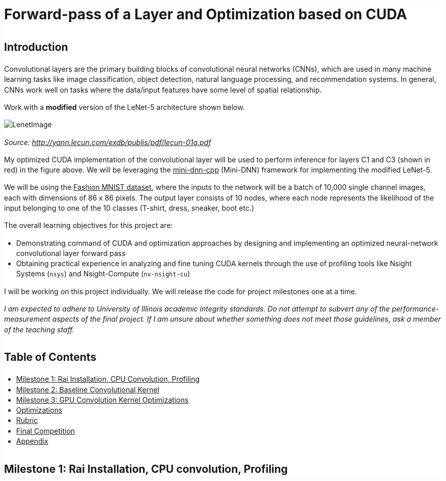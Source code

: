 # Forward-pass of a Layer and Optimization based on CUDA

## Introduction

Convolutional layers are the primary building blocks of convolutional neural networks (CNNs), which are used in many machine learning tasks like image classification, object detection, natural language processing, and recommendation systems. In general, CNNs work well on tasks where the data/input features have some level of spatial relationship.

Work with a **modified** version of the LeNet-5 architecture shown below.

![LenetImage](https://lh5.googleusercontent.com/84RlneM7JSDYDirUr_ceplL4G3-Peyq5dkLJTe2f-3Bj9KuWZjsH2A9Qq5PO5BRLrVfWGPnI3eQu8RkTPgyeUf9ZOWY9JbptVJy9LceAyHRn-O0kbzprx88yb82a5dnCR7EDP7n0)

*Source: http://yann.lecun.com/exdb/publis/pdf/lecun-01a.pdf*

My optimized CUDA implementation of the convolutional layer will be used to perform inference for layers C1 and C3 (shown in red) in the figure above. We will be leveraging the [mini-dnn-cpp](https://github.com/iamhankai/mini-dnn-cpp) (Mini-DNN) framework for implementing the modified LeNet-5. 

We will be using the [Fashion MNIST dataset](https://github.com/zalandoresearch/fashion-mnist), where the inputs to the network will be a batch of 10,000 single channel images, each with dimensions of 86 x 86 pixels. The output layer consists of 10 nodes, where each node represents the likelihood of the input belonging to one of the 10 classes (T-shirt, dress, sneaker, boot etc.)

The overall learning objectives for this project are:
* Demonstrating command of CUDA and optimization approaches by designing and implementing an optimized neural-network convolutional layer forward pass
* Obtaining practical experience in analyzing and fine tuning CUDA kernels through the use of profiling tools like Nsight Systems (`nsys`) and Nsight-Compute (`nv-nsight-cu`)

I will be working on this project individually. We will release the code for project milestones one at a time.

*I am expected to adhere to University of Illinois academic integrity standards. Do not attempt to subvert any of the performance-measurement aspects of the final project. If I am unsure about whether something does not meet those guidelines, ask a member of the teaching staff.*

## Table of Contents

* [Milestone 1: Rai Installation, CPU Convolution, Profiling](#milestone-1-rai-installation-cpu-convolution-profiling)
* [Milestone 2: Baseline Convolutional Kernel](#milestone-2-baseline-convolutional-kernel)
* [Milestone 3: GPU Convolution Kernel Optimizations](#milestone-3-gpu-convolution-kernel-optimizations)
* [Optimizations](#optimizations)
* [Rubric](#rubric)
* [Final Competition](#final-competition)
* [Appendix](#appendix)

## Milestone 1: Rai Installation, CPU convolution, Profiling
